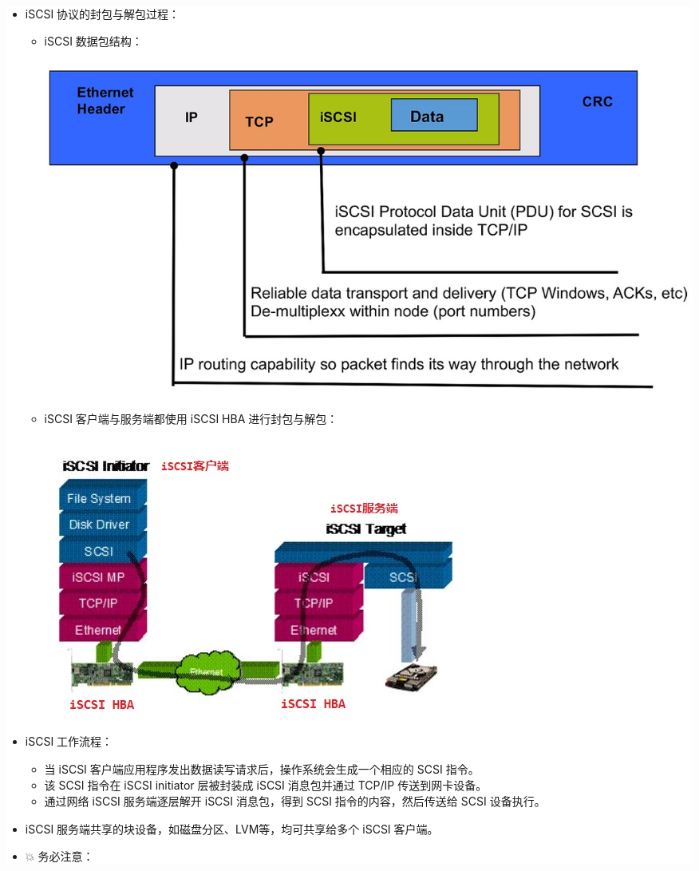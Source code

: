- iSCSI 协议的封包与解包过程：
  - iSCSI 数据包结构：

    ![iSCSI-data-packet](images/iSCSI-data-packet.jpg)
  
  - iSCSI 客户端与服务端都使用 iSCSI HBA 进行封包与解包：

    ![iSCSI-transport](images/iSCSI-transport.jpg)

- iSCSI 工作流程：
  - 当 iSCSI 客户端应用程序发出数据读写请求后，操作系统会生成一个相应的 SCSI 指令。
  - 该 SCSI 指令在 iSCSI initiator 层被封装成 iSCSI 消息包并通过 TCP/IP 传送到网卡设备。
  - 通过网络 iSCSI 服务端逐层解开 iSCSI 消息包，得到 SCSI 指令的内容，然后传送给 SCSI 设备执行。
- iSCSI 服务端共享的块设备，如磁盘分区、LVM等，均可共享给多个 iSCSI 客户端。
- 💥 务必注意：
